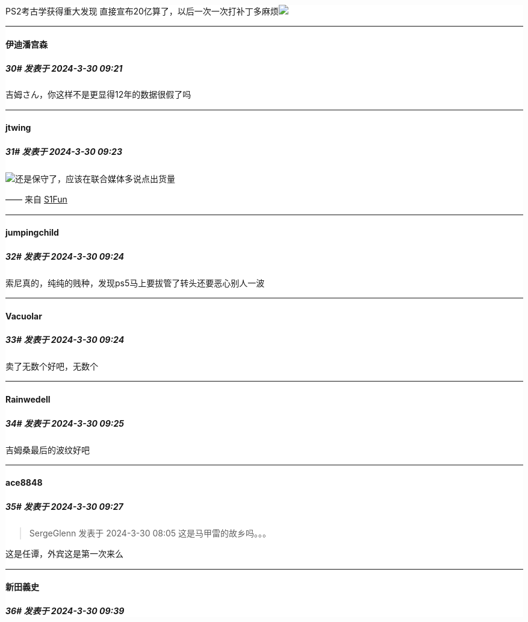 PS2考古学获得重大发现
直接宣布20亿算了，以后一次一次打补丁多麻烦<img src="https://static.saraba1st.com/image/smiley/face2017/067.png" referrerpolicy="no-referrer">

*****

####  伊迪潘宫森  
##### 30#       发表于 2024-3-30 09:21

吉姆さん，你这样不是更显得12年的数据很假了吗

*****

####  jtwing  
##### 31#       发表于 2024-3-30 09:23

<img src="https://static.saraba1st.com/image/smiley/face2017/067.png" referrerpolicy="no-referrer">还是保守了，应该在联合媒体多说点出货量

—— 来自 [S1Fun](https://s1fun.koalcat.com)

*****

####  jumpingchild  
##### 32#       发表于 2024-3-30 09:24

索尼真的，纯纯的贱种，发现ps5马上要拔管了转头还要恶心别人一波

*****

####  Vacuolar  
##### 33#       发表于 2024-3-30 09:24

卖了无数个好吧，无数个

*****

####  Rainwedell  
##### 34#       发表于 2024-3-30 09:25

吉姆桑最后的波纹好吧

*****

####  ace8848  
##### 35#       发表于 2024-3-30 09:27

<blockquote>SergeGlenn 发表于 2024-3-30 08:05
这是马甲雷的故乡吗。。。</blockquote>
这是任谭，外宾这是第一次来么

*****

####  新田義史  
##### 36#       发表于 2024-3-30 09:39
